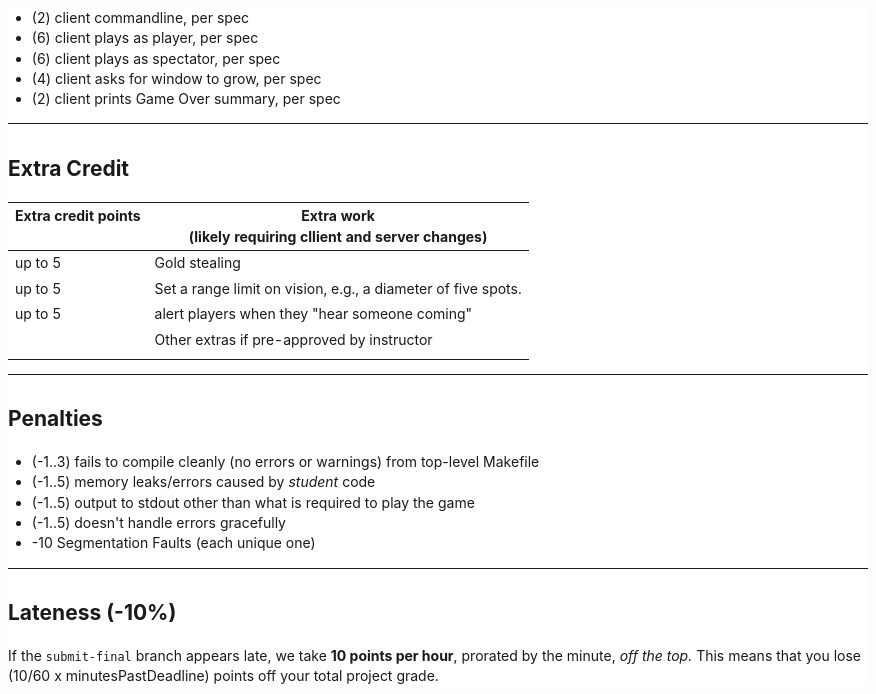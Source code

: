 * (2) client commandline, per spec
* (6) client plays as player, per spec
* (6) client plays as spectator, per spec
* (4) client asks for window to grow, per spec
* (2) client prints Game Over summary, per spec

---
## Extra Credit 

| **Extra credit points** | **Extra work** <br />(likely requiring cllient and server changes) |
| ----------------------- | ------------------------------------------------------------ |
| up to 5                 | Gold stealing                                                |
| up to 5                 | Set a range limit on vision, e.g., a diameter of five spots. |
| up to 5                 | alert players when they "hear someone coming"                |
|                         | Other extras if pre-approved by instructor                   |
|                         |                                                              |
---
## Penalties

* (-1..3) fails to compile cleanly (no errors or warnings) from top-level Makefile
* (-1..5) memory leaks/errors caused by *student* code
* (-1..5) output to stdout other than what is required to play the game
* (-1..5) doesn't handle errors gracefully
* -10 Segmentation Faults (each unique one)

---

## Lateness (-10%)

If the `submit-final` branch appears late, we take
**10 points per hour**, prorated by the minute, *off the top.*
This means that you lose (10/60 x minutesPastDeadline) points off your total project grade.
